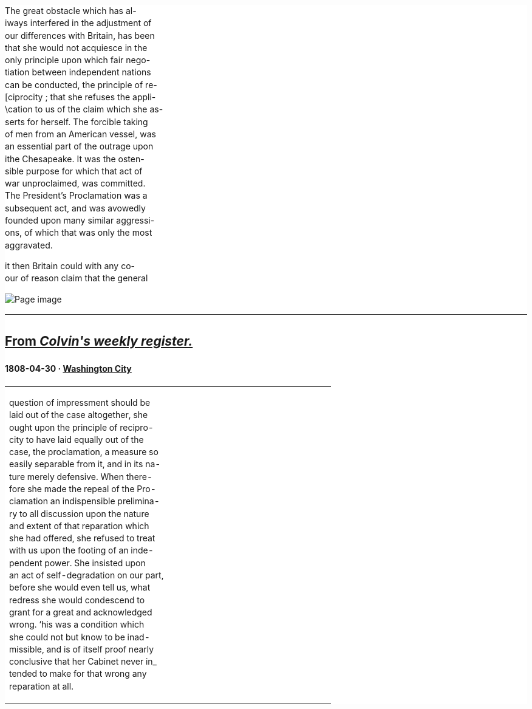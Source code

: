 The great obstacle which has al-  
iways interfered in the adjustment of  
our differences with Britain, has been  
that she would not acquiesce in the  
only principle upon which fair nego-  
tiation between independent nations  
can be conducted, the principle of re-  
[ciprocity ; that she refuses the appli-  
\cation to us of the claim which she as-  
serts for herself. The forcible taking  
of men from an American vessel, was  
an essential part of the outrage upon  
ithe Chesapeake. It was the osten-  
sible purpose for which that act of  
war unproclaimed, was committed.  
The President’s Proclamation was a  
subsequent act, and was avowedly  
founded upon many similar aggressi-  
ons, of which that was only the most  
aggravated.  
  
it then Britain could with any co-  
our of reason claim that the general
</td><td style="width: 50%; max-height: 75%; margin: auto; display: block;">
<img alt="Page image" src="https://iiif.archive.org/image/iiif/2/sim_colvins-weekly-register_1808-04-30_1_16%2Fsim_colvins-weekly-register_1808-04-30_1_16_jp2.zip%2Fsim_colvins-weekly-register_1808-04-30_1_16_jp2%2Fsim_colvins-weekly-register_1808-04-30_1_16_0013.jp2/pct:53.97163120567376,28.574504737295435,37.6241134751773,58.91472868217054/,600/0/default.jpg"/>
</td>
</tr></table>

---

## [From _Colvin's weekly register._](https://archive.org/details/sim_colvins-weekly-register_1808-04-30_1_16/page/n14/mode/1up?view=theater)

#### 1808-04-30 &middot; [Washington City](http://dbpedia.org/resource/Washington%2C_D.C.)

<table style="width: 100%;"><tr><td style="width: 50%">

  
  
question of impressment should be  
laid out of the case altogether, she  
ought upon the principle of recipro-  
city to have laid equally out of the  
case, the proclamation, a measure so  
easily separable from it, and in its na-  
ture merely defensive. When there-  
fore she made the repeal of the Pro-  
ciamation an indispensible prelimina-  
ry to all discussion upon the nature  
and extent of that reparation which  
she had offered, she refused to treat  
with us upon the footing of an inde-  
pendent power. She insisted upon  
an act of self-degradation on our part,  
before she would even tell us, what  
redress she would condescend to  
grant for a great and acknowledged  
wrong. ‘his was a condition which  
she could not but know to be inad-  
missible, and is of itself proof nearly  
conclusive that her Cabinet never in_  
tended to make for that wrong any  
reparation at all.  